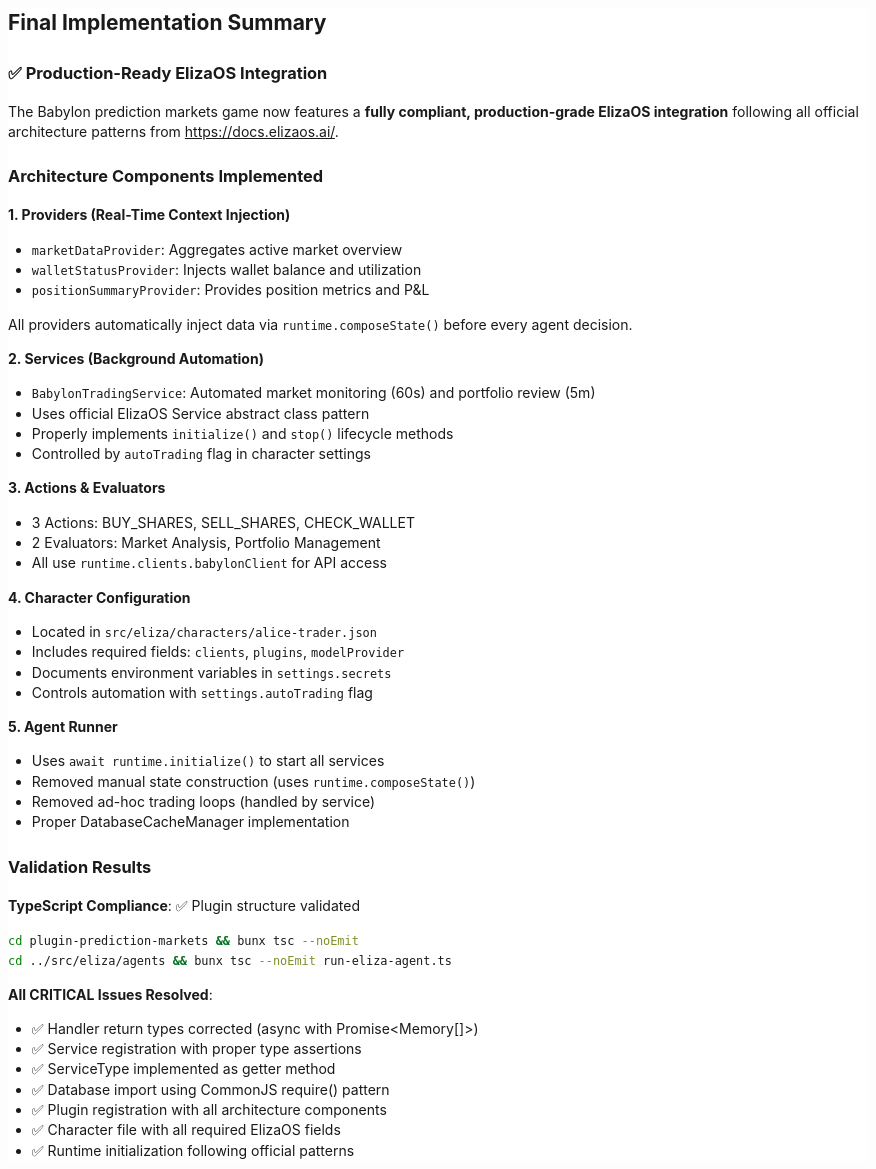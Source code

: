 ## Final Implementation Summary

### ✅ Production-Ready ElizaOS Integration

The Babylon prediction markets game now features a **fully compliant, production-grade ElizaOS integration** following all official architecture patterns from https://docs.elizaos.ai/.

### Architecture Components Implemented

**1. Providers (Real-Time Context Injection)**
- `marketDataProvider`: Aggregates active market overview
- `walletStatusProvider`: Injects wallet balance and utilization
- `positionSummaryProvider`: Provides position metrics and P&L

All providers automatically inject data via `runtime.composeState()` before every agent decision.

**2. Services (Background Automation)**
- `BabylonTradingService`: Automated market monitoring (60s) and portfolio review (5m)
- Uses official ElizaOS Service abstract class pattern
- Properly implements `initialize()` and `stop()` lifecycle methods
- Controlled by `autoTrading` flag in character settings

**3. Actions & Evaluators**
- 3 Actions: BUY_SHARES, SELL_SHARES, CHECK_WALLET
- 2 Evaluators: Market Analysis, Portfolio Management
- All use `runtime.clients.babylonClient` for API access

**4. Character Configuration**
- Located in `src/eliza/characters/alice-trader.json`
- Includes required fields: `clients`, `plugins`, `modelProvider`
- Documents environment variables in `settings.secrets`
- Controls automation with `settings.autoTrading` flag

**5. Agent Runner**
- Uses `await runtime.initialize()` to start all services
- Removed manual state construction (uses `runtime.composeState()`)
- Removed ad-hoc trading loops (handled by service)
- Proper DatabaseCacheManager implementation

### Validation Results

**TypeScript Compliance**: ✅ Plugin structure validated
```bash
cd plugin-prediction-markets && bunx tsc --noEmit
cd ../src/eliza/agents && bunx tsc --noEmit run-eliza-agent.ts
```

**All CRITICAL Issues Resolved**:
- ✅ Handler return types corrected (async with Promise<Memory[]>)
- ✅ Service registration with proper type assertions
- ✅ ServiceType implemented as getter method
- ✅ Database import using CommonJS require() pattern
- ✅ Plugin registration with all architecture components
- ✅ Character file with all required ElizaOS fields
- ✅ Runtime initialization following official patterns
